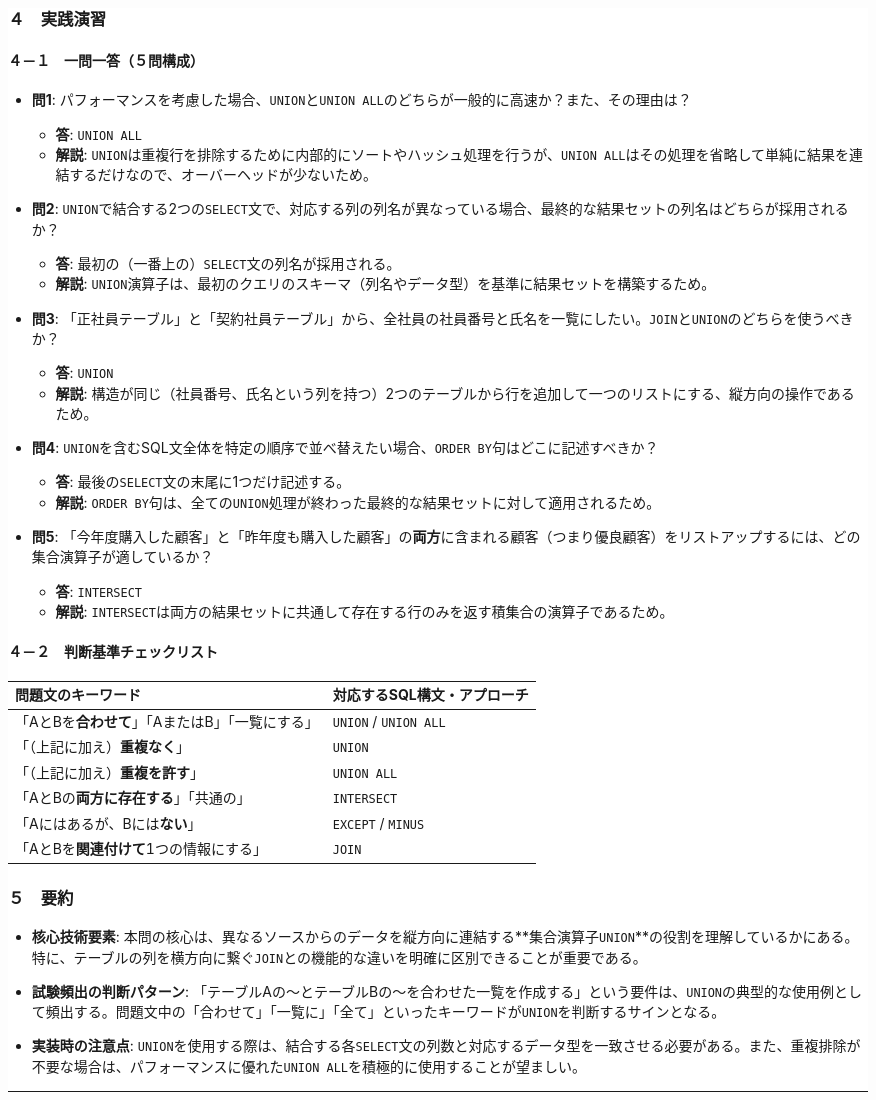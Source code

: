 ### ４　実践演習

#### ４－１　一問一答（５問構成）

*   **問1**: パフォーマンスを考慮した場合、`UNION`と`UNION ALL`のどちらが一般的に高速か？また、その理由は？
    *   **答**: `UNION ALL`
    *   **解説**: `UNION`は重複行を排除するために内部的にソートやハッシュ処理を行うが、`UNION ALL`はその処理を省略して単純に結果を連結するだけなので、オーバーヘッドが少ないため。

*   **問2**: `UNION`で結合する2つの`SELECT`文で、対応する列の列名が異なっている場合、最終的な結果セットの列名はどちらが採用されるか？
    *   **答**: 最初の（一番上の）`SELECT`文の列名が採用される。
    *   **解説**: `UNION`演算子は、最初のクエリのスキーマ（列名やデータ型）を基準に結果セットを構築するため。

*   **問3**: 「正社員テーブル」と「契約社員テーブル」から、全社員の社員番号と氏名を一覧にしたい。`JOIN`と`UNION`のどちらを使うべきか？
    *   **答**: `UNION`
    *   **解説**: 構造が同じ（社員番号、氏名という列を持つ）2つのテーブルから行を追加して一つのリストにする、縦方向の操作であるため。

*   **問4**: `UNION`を含むSQL文全体を特定の順序で並べ替えたい場合、`ORDER BY`句はどこに記述すべきか？
    *   **答**: 最後の`SELECT`文の末尾に1つだけ記述する。
    *   **解説**: `ORDER BY`句は、全ての`UNION`処理が終わった最終的な結果セットに対して適用されるため。

*   **問5**: 「今年度購入した顧客」と「昨年度も購入した顧客」の**両方**に含まれる顧客（つまり優良顧客）をリストアップするには、どの集合演算子が適しているか？
    *   **答**: `INTERSECT`
    *   **解説**: `INTERSECT`は両方の結果セットに共通して存在する行のみを返す積集合の演算子であるため。

#### ４－２　判断基準チェックリスト

| 問題文のキーワード | 対応するSQL構文・アプローチ |
| :--- | :--- |
| 「AとBを**合わせて**」「AまたはB」「一覧にする」 | `UNION` / `UNION ALL` |
| 「（上記に加え）**重複なく**」 | `UNION` |
| 「（上記に加え）**重複を許す**」 | `UNION ALL` |
| 「AとBの**両方に存在する**」「共通の」 | `INTERSECT` |
| 「Aにはあるが、Bには**ない**」 | `EXCEPT` / `MINUS` |
| 「AとBを**関連付けて**1つの情報にする」 | `JOIN` |

### ５　要約
*   **核心技術要素**:
    本問の核心は、異なるソースからのデータを縦方向に連結する**集合演算子`UNION`**の役割を理解しているかにある。特に、テーブルの列を横方向に繋ぐ`JOIN`との機能的な違いを明確に区別できることが重要である。

*   **試験頻出の判断パターン**:
    「テーブルAの～とテーブルBの～を合わせた一覧を作成する」という要件は、`UNION`の典型的な使用例として頻出する。問題文中の「合わせて」「一覧に」「全て」といったキーワードが`UNION`を判断するサインとなる。

*   **実装時の注意点**:
    `UNION`を使用する際は、結合する各`SELECT`文の列数と対応するデータ型を一致させる必要がある。また、重複排除が不要な場合は、パフォーマンスに優れた`UNION ALL`を積極的に使用することが望ましい。

***
